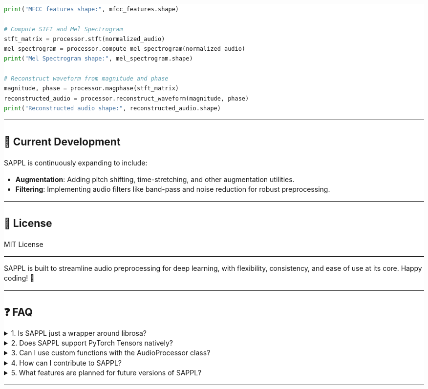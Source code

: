 ```python
print("MFCC features shape:", mfcc_features.shape)

# Compute STFT and Mel Spectrogram
stft_matrix = processor.stft(normalized_audio)
mel_spectrogram = processor.compute_mel_spectrogram(normalized_audio)
print("Mel Spectrogram shape:", mel_spectrogram.shape)

# Reconstruct waveform from magnitude and phase
magnitude, phase = processor.magphase(stft_matrix)
reconstructed_audio = processor.reconstruct_waveform(magnitude, phase)
print("Reconstructed audio shape:", reconstructed_audio.shape)
```

---

## 🚀 Current Development

SAPPL is continuously expanding to include:
- **Augmentation**: Adding pitch shifting, time-stretching, and other augmentation utilities.
- **Filtering**: Implementing audio filters like band-pass and noise reduction for robust preprocessing.

---

## 📄 License

MIT License

---

SAPPL is built to streamline audio preprocessing for deep learning, with flexibility, consistency, and ease of use at its core. Happy coding! 🎉

---

## ❓ FAQ

<details><summary>1. Is SAPPL just a wrapper around librosa?</summary></details>

<details><summary>2. Does SAPPL support PyTorch Tensors natively?</summary></details>

<details><summary>3. Can I use custom functions with the AudioProcessor class?</summary></details>

<details><summary>4. How can I contribute to SAPPL?</summary></details>

<details><summary>5. What features are planned for future versions of SAPPL?</summary></details>

---
